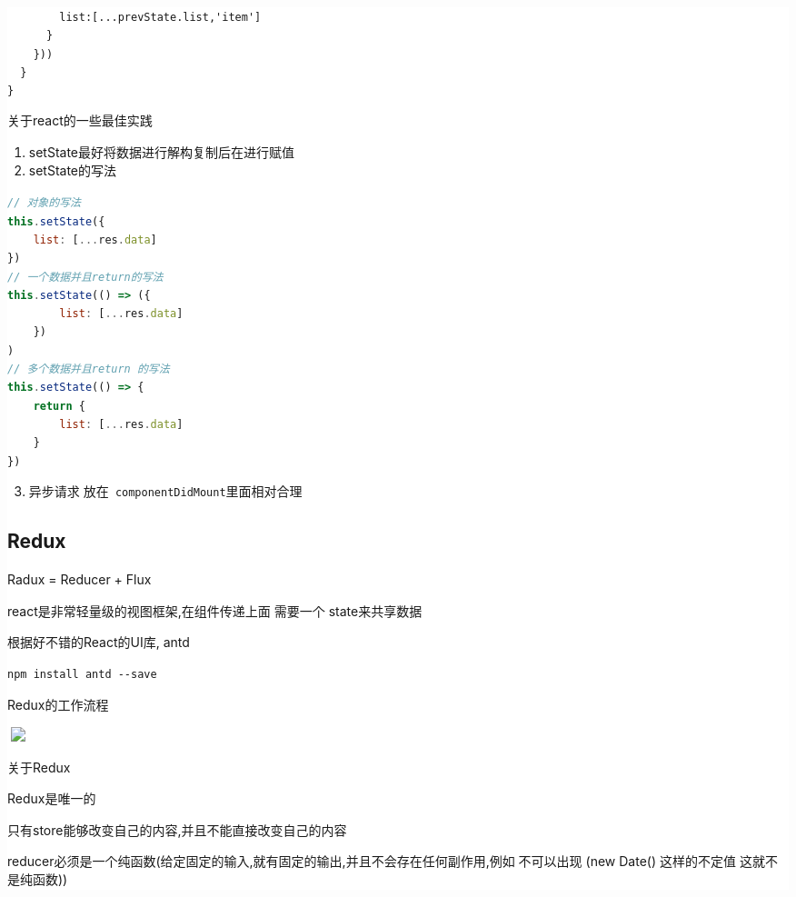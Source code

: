 ```react
        list:[...prevState.list,'item']
      }
    }))
  }
}
```







关于react的一些最佳实践 

1. setState最好将数据进行解构复制后在进行赋值
2. setState的写法

````JavaScript
// 对象的写法
this.setState({
    list: [...res.data]
})
// 一个数据并且return的写法
this.setState(() => ({
    	list: [...res.data]
	})
)
// 多个数据并且return 的写法
this.setState(() => {
    return {
        list: [...res.data]
    }
})
````

3. 异步请求 放在`	componentDidMount`里面相对合理





## Redux

Radux = Reducer + Flux 

react是非常轻量级的视图框架,在组件传递上面 需要一个 state来共享数据

根据好不错的React的UI库,  antd 

```
npm install antd --save
```



Redux的工作流程

​    ![](https://s1.ax2x.com/2018/11/11/5m7DmQ.png)



关于Redux

Redux是唯一的

只有store能够改变自己的内容,并且不能直接改变自己的内容

reducer必须是一个纯函数(给定固定的输入,就有固定的输出,并且不会存在任何副作用,例如 不可以出现 (new Date() 这样的不定值 这就不是纯函数))



